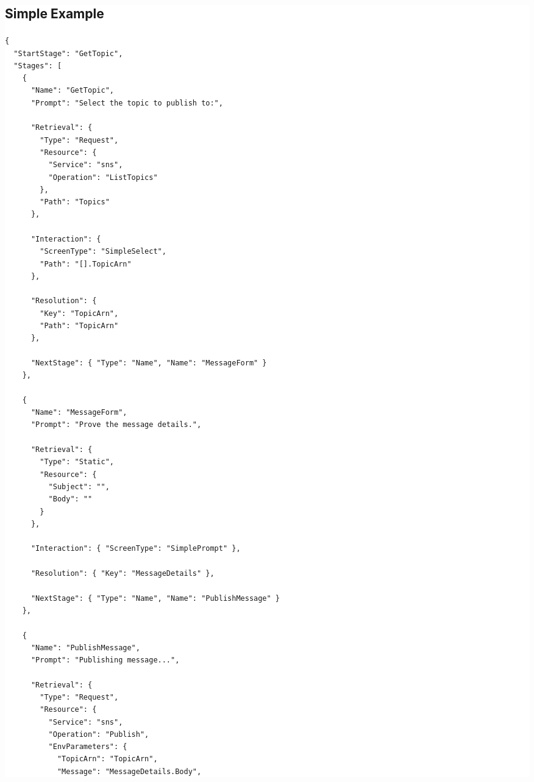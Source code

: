 
Simple Example
--------------
```
{
  "StartStage": "GetTopic",
  "Stages": [
    {
      "Name": "GetTopic",
      "Prompt": "Select the topic to publish to:",

      "Retrieval": {
        "Type": "Request",
        "Resource": {
          "Service": "sns",
          "Operation": "ListTopics"
        },
        "Path": "Topics"
      },

      "Interaction": {
        "ScreenType": "SimpleSelect",
        "Path": "[].TopicArn"
      },

      "Resolution": {
        "Key": "TopicArn",
        "Path": "TopicArn"
      },

      "NextStage": { "Type": "Name", "Name": "MessageForm" }
    },

    {
      "Name": "MessageForm",
      "Prompt": "Prove the message details.",

      "Retrieval": {
        "Type": "Static",
        "Resource": {
          "Subject": "",
          "Body": ""
        }
      },

      "Interaction": { "ScreenType": "SimplePrompt" },

      "Resolution": { "Key": "MessageDetails" },

      "NextStage": { "Type": "Name", "Name": "PublishMessage" }
    },

    {
      "Name": "PublishMessage",
      "Prompt": "Publishing message...",

      "Retrieval": {
        "Type": "Request",
        "Resource": {
          "Service": "sns",
          "Operation": "Publish",
          "EnvParameters": {
            "TopicArn": "TopicArn",
            "Message": "MessageDetails.Body",
```